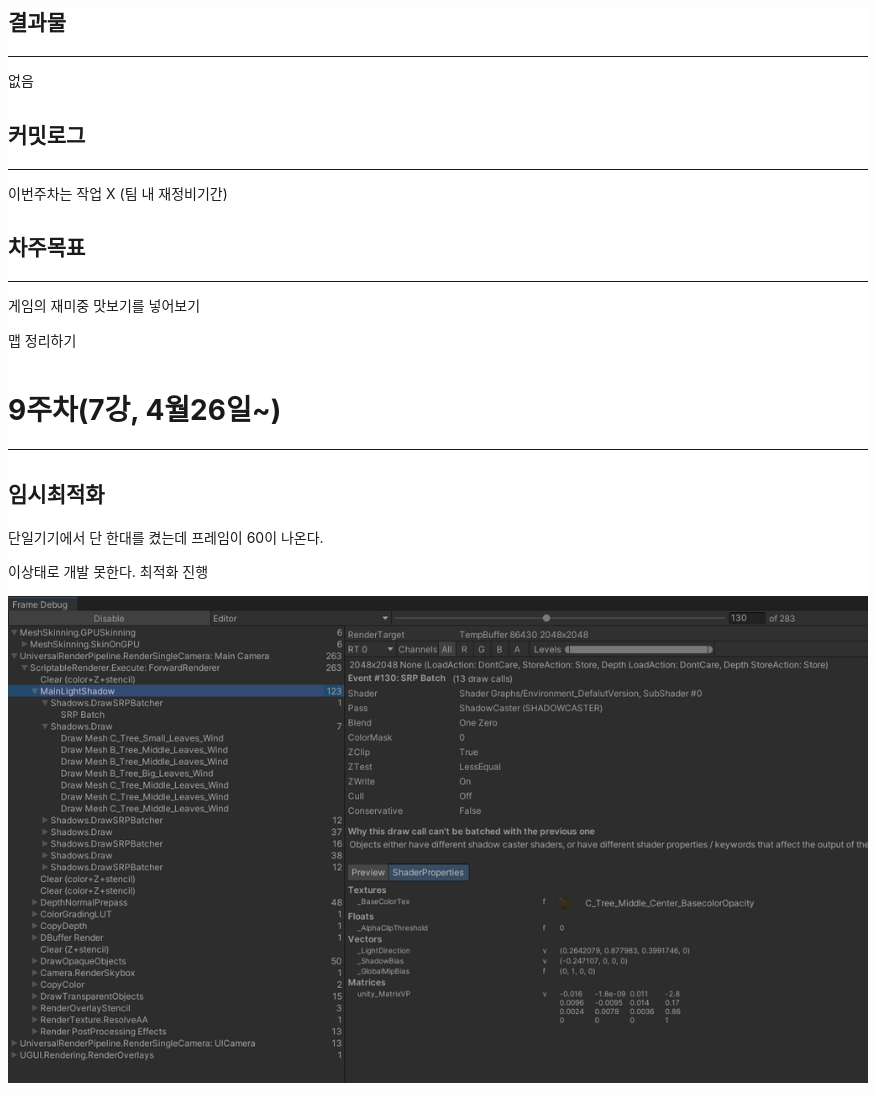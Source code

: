 ## 결과물

---

없음

## 커밋로그

---

이번주차는 작업 X (팀 내 재정비기간)

## 차주목표

---

게임의 재미중 맛보기를 넣어보기

맵 정리하기



# 9주차(7강, 4월26일~)

---

## 임시최적화

단일기기에서 단 한대를 켰는데 프레임이 60이 나온다.

이상태로 개발 못한다. 최적화 진행

![Untitled](/assets/ckc2022/Untitled%20103.png)
